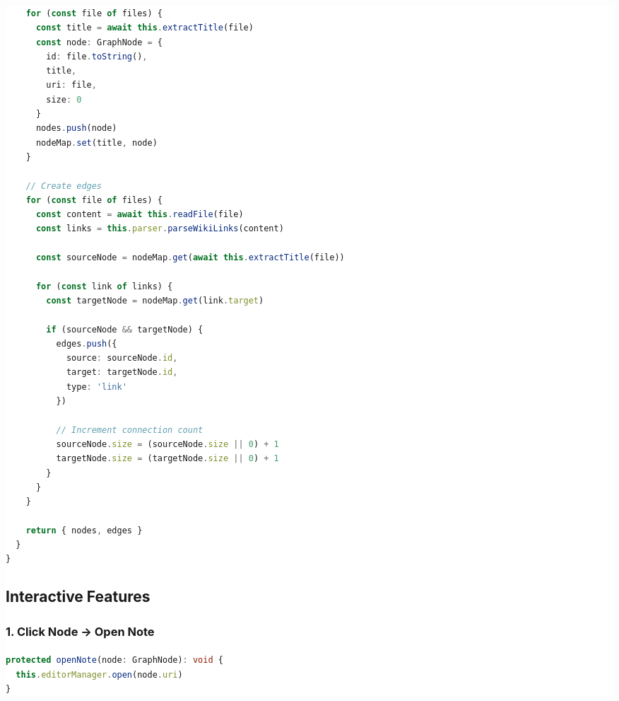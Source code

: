 ```typescript
    for (const file of files) {
      const title = await this.extractTitle(file)
      const node: GraphNode = {
        id: file.toString(),
        title,
        uri: file,
        size: 0
      }
      nodes.push(node)
      nodeMap.set(title, node)
    }

    // Create edges
    for (const file of files) {
      const content = await this.readFile(file)
      const links = this.parser.parseWikiLinks(content)

      const sourceNode = nodeMap.get(await this.extractTitle(file))

      for (const link of links) {
        const targetNode = nodeMap.get(link.target)

        if (sourceNode && targetNode) {
          edges.push({
            source: sourceNode.id,
            target: targetNode.id,
            type: 'link'
          })

          // Increment connection count
          sourceNode.size = (sourceNode.size || 0) + 1
          targetNode.size = (targetNode.size || 0) + 1
        }
      }
    }

    return { nodes, edges }
  }
}
```

## Interactive Features

### 1. Click Node → Open Note

```typescript
protected openNote(node: GraphNode): void {
  this.editorManager.open(node.uri)
}
```
